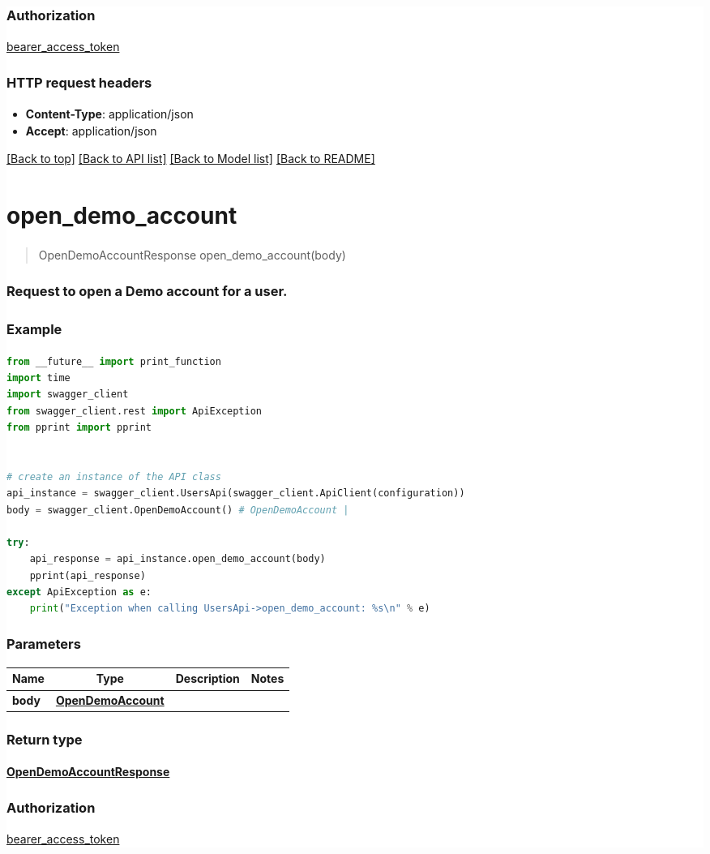 ### Authorization

[bearer_access_token](../README.md#bearer_access_token)

### HTTP request headers

 - **Content-Type**: application/json
 - **Accept**: application/json

[[Back to top]](#) [[Back to API list]](../README.md#documentation-for-api-endpoints) [[Back to Model list]](../README.md#documentation-for-models) [[Back to README]](../README.md)

# **open_demo_account**
> OpenDemoAccountResponse open_demo_account(body)



### Request to open a Demo account for a user. 

### Example
```python
from __future__ import print_function
import time
import swagger_client
from swagger_client.rest import ApiException
from pprint import pprint


# create an instance of the API class
api_instance = swagger_client.UsersApi(swagger_client.ApiClient(configuration))
body = swagger_client.OpenDemoAccount() # OpenDemoAccount | 

try:
    api_response = api_instance.open_demo_account(body)
    pprint(api_response)
except ApiException as e:
    print("Exception when calling UsersApi->open_demo_account: %s\n" % e)
```

### Parameters

Name | Type | Description  | Notes
------------- | ------------- | ------------- | -------------
 **body** | [**OpenDemoAccount**](OpenDemoAccount.md)|  | 

### Return type

[**OpenDemoAccountResponse**](OpenDemoAccountResponse.md)

### Authorization

[bearer_access_token](../README.md#bearer_access_token)
